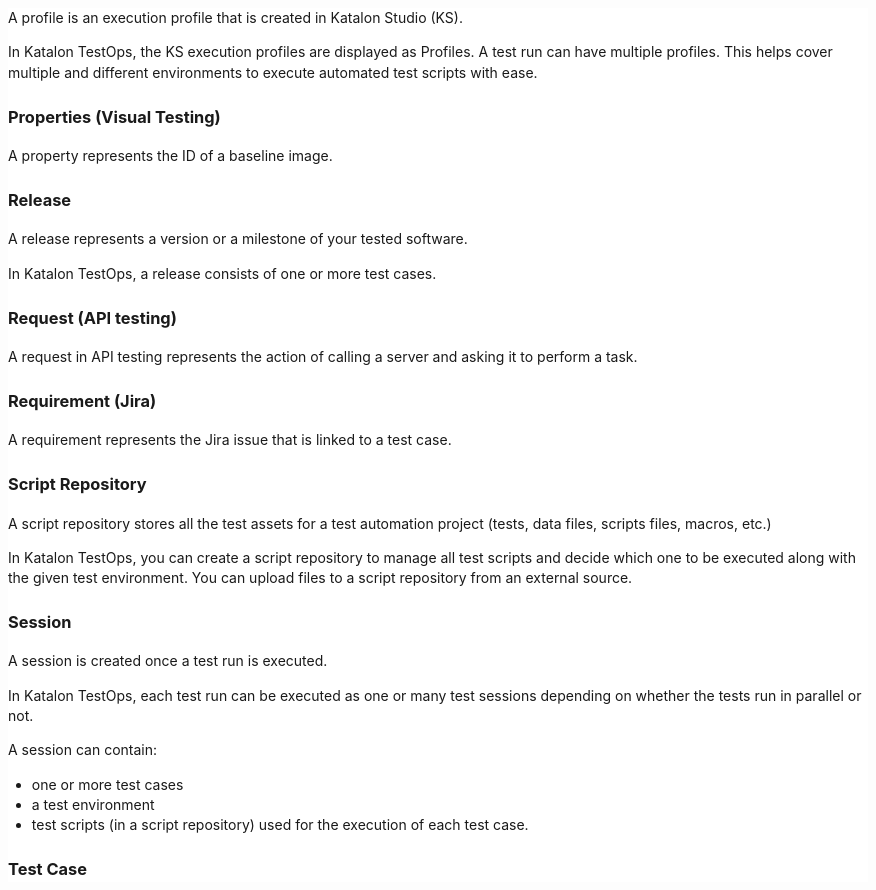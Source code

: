 <div xmlns="http://www.w3.org/1999/xhtml" className="abstract glossdef">A profile is an execution profile that is created in Katalon Studio (KS).<p className="p">In Katalon TestOps, the KS execution profiles are displayed as Profiles. A test run can have multiple profiles. This helps cover multiple and different environments to execute automated test scripts with ease.</p></div>

### <a id="glossentry-1358" class="anchor_top_offset"/>Properties (Visual Testing)

<div xmlns="http://www.w3.org/1999/xhtml" className="abstract glossdef">A property represents the ID of a baseline image.</div>

### <a id="glossentry-128" class="anchor_top_offset"/>Release

<div xmlns="http://www.w3.org/1999/xhtml" className="abstract glossdef">A release represents a version or a milestone of your tested software.<p className="p">In Katalon TestOps, a release consists of one or more test cases.</p></div>

### <a id="glossentry-1759" class="anchor_top_offset"/>Request (API testing)

<div xmlns="http://www.w3.org/1999/xhtml" className="abstract glossdef">A request in API testing represents the action of calling a server and asking it to perform a task.</div>

### <a id="glossentry-3231" class="anchor_top_offset"/>Requirement (Jira)

<div xmlns="http://www.w3.org/1999/xhtml" className="abstract glossdef">A requirement represents the Jira issue that is linked to a test case.</div>

### <a id="glossentry-3870" class="anchor_top_offset"/>Script Repository

<div xmlns="http://www.w3.org/1999/xhtml" className="abstract glossdef">A script repository stores all the test assets for a test automation project (tests, data files, scripts files, macros, etc.)<p className="p">In Katalon TestOps, you can create a script repository to manage all test scripts and decide which one to be executed along with the given test environment. You can upload files to a script repository from an external source.</p></div>

### <a id="glossentry-1016" class="anchor_top_offset"/>Session

<div xmlns="http://www.w3.org/1999/xhtml" className="abstract glossdef">A session is created once a test run is executed.<p className="p">In Katalon TestOps, each test run can be executed as one or many test sessions depending on whether the tests run in parallel or not.</p><p className="p">A session can contain:</p><ul className="ul"><li className="li">one or more test cases</li><li className="li">a test environment</li><li className="li">test scripts (in a script repository) used for the execution of each test case.</li></ul></div>

### <a id="glossentry-8732" class="anchor_top_offset"/>Test Case
